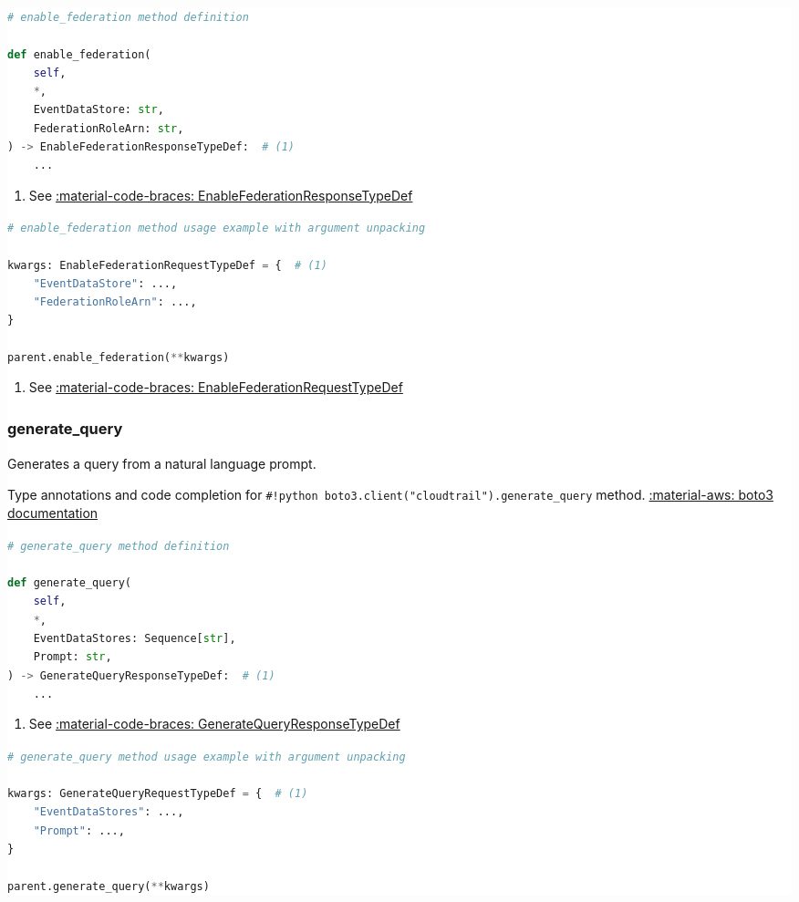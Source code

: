 ```python
# enable_federation method definition

def enable_federation(
    self,
    *,
    EventDataStore: str,
    FederationRoleArn: str,
) -> EnableFederationResponseTypeDef:  # (1)
    ...
```

1. See [:material-code-braces: EnableFederationResponseTypeDef](./type_defs.md#enablefederationresponsetypedef)


```python
# enable_federation method usage example with argument unpacking

kwargs: EnableFederationRequestTypeDef = {  # (1)
    "EventDataStore": ...,
    "FederationRoleArn": ...,
}

parent.enable_federation(**kwargs)
```

1. See [:material-code-braces: EnableFederationRequestTypeDef](./type_defs.md#enablefederationrequesttypedef)

### generate\_query

Generates a query from a natural language prompt.

Type annotations and code completion for `#!python boto3.client("cloudtrail").generate_query` method.
[:material-aws: boto3 documentation](https://boto3.amazonaws.com/v1/documentation/api/latest/reference/services/cloudtrail/client/generate_query.html)

```python
# generate_query method definition

def generate_query(
    self,
    *,
    EventDataStores: Sequence[str],
    Prompt: str,
) -> GenerateQueryResponseTypeDef:  # (1)
    ...
```

1. See [:material-code-braces: GenerateQueryResponseTypeDef](./type_defs.md#generatequeryresponsetypedef)


```python
# generate_query method usage example with argument unpacking

kwargs: GenerateQueryRequestTypeDef = {  # (1)
    "EventDataStores": ...,
    "Prompt": ...,
}

parent.generate_query(**kwargs)
```
